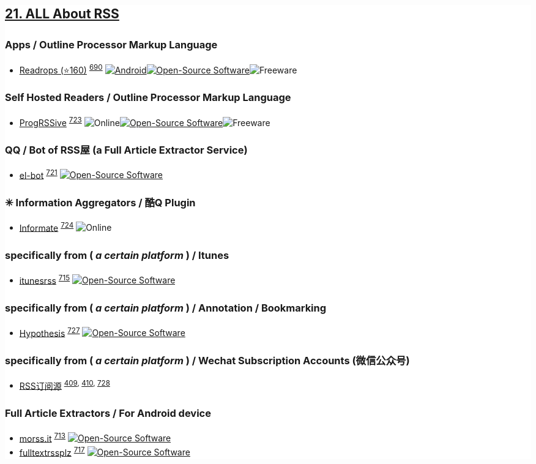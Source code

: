 ## [21. ALL About RSS](/content/AboutRSS/ALL-about-RSS/week/README.md)

### Apps / Outline Processor Markup Language

*   [Readrops (⭐160)](https://github.com/readrops/Readrops) <sup>[690](https://t.me/s/aboutrss/690)</sup> [![Android](https://github.com/AboutRSS/ALL-about-RSS/raw/master/media/android.png)](https://play.google.com/store/apps/details?id=com.readrops.app)[![Open-Source Software](https://github.com/AboutRSS/ALL-about-RSS/raw/master/media/open-source.png)](https://github.com/readrops/Readrops)![Freeware](https://github.com/AboutRSS/ALL-about-RSS/raw/master/media/icons8-one-free-16.png)

### Self Hosted Readers / Outline Processor Markup Language

*   [ProgRSSive](https://progrssive.now.sh/) <sup>[723](https://t.me/s/aboutrss/723)</sup> ![Online](https://github.com/AboutRSS/ALL-about-RSS/raw/master/media/icons8-web-design-16.png)[![Open-Source Software](https://github.com/AboutRSS/ALL-about-RSS/raw/master/media/open-source.png)](https://github.com/fallaciousreasoning/progrssive)![Freeware](https://github.com/AboutRSS/ALL-about-RSS/raw/master/media/icons8-one-free-16.png)

### QQ / Bot of RSS屋 (a Full Article Extractor Service)

*   [el-bot](https://docs.bot.elpsy.cn/js/plugins/default.html#rss) <sup>[721](https://t.me/s/aboutrss/721)</sup> [![Open-Source Software](https://github.com/AboutRSS/ALL-about-RSS/raw/master/media/open-source.png)](https://github.com/ElpsyCN/el-bot)

### ✳ Information Aggregators / 酷Q Plugin

*   [Informate](https://informate.elsetech.io/) <sup>[724](https://t.me/s/aboutrss/724)</sup> ![Online](https://github.com/AboutRSS/ALL-about-RSS/raw/master/media/icons8-web-design-16.png)

### specifically from (  *a certain platform*  ) / Itunes

*   [itunesrss](http://gromnitsky.users.sourceforge.net/js/itunesrss/) <sup>[715](https://t.me/s/aboutrss/715)</sup> [![Open-Source Software](https://github.com/AboutRSS/ALL-about-RSS/raw/master/media/open-source.png)](https://github.com/gromnitsky/itunesrss)

### specifically from (  *a certain platform*  ) / Annotation / Bookmarking

*   [Hypothesis](https://hypothes.is) <sup>[727](https://t.me/s/aboutrss/727)</sup> [![Open-Source Software](https://github.com/AboutRSS/ALL-about-RSS/raw/master/media/open-source.png)](https://github.com/hypothesis/h)

### specifically from (  *a certain platform*  ) / Wechat Subscription Accounts (微信公众号)

*   [RSS订阅源](https://www.wechatrss.com/) <sup>[409](https://t.me/s/aboutrss/409), [410](https://t.me/s/aboutrss/410), [728](https://t.me/s/aboutrss/728)</sup>

### Full Article Extractors / For Android device

*   [morss.it](https://morss.it/) <sup>[713](https://t.me/s/aboutrss/713)</sup> [![Open-Source Software](https://github.com/AboutRSS/ALL-about-RSS/raw/master/media/open-source.png)](https://git.pictuga.com/pictuga/morss)
*   [fulltextrssplz](https://fulltextrssplz.whtsky.me/) <sup>[717](https://t.me/s/aboutrss/717)</sup> [![Open-Source Software](https://github.com/AboutRSS/ALL-about-RSS/raw/master/media/open-source.png)](https://github.com/whtsky/fulltextrssplz)
